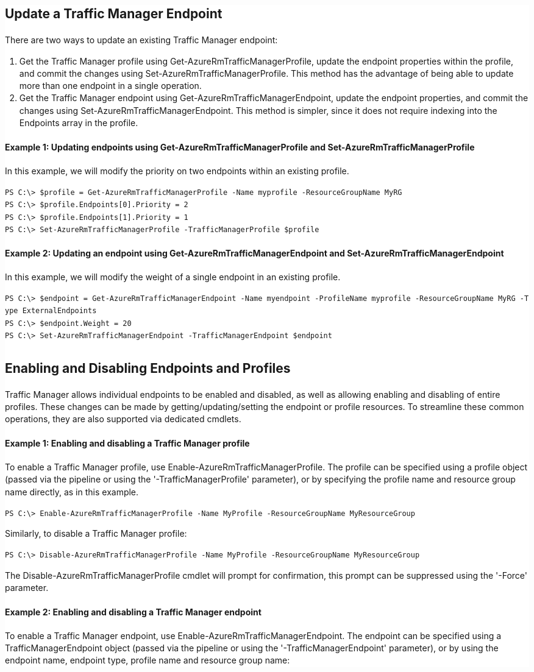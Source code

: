 
## Update a Traffic Manager Endpoint
There are two ways to update an existing Traffic Manager endpoint:<BR>

1. Get the Traffic Manager profile using Get-AzureRmTrafficManagerProfile, update the endpoint properties within the profile, and commit the changes using Set-AzureRmTrafficManagerProfile.  This method has the advantage of being able to update more than one endpoint in a single operation.<BR>
2. Get the Traffic Manager endpoint using Get-AzureRmTrafficManagerEndpoint, update the endpoint properties, and commit the changes using Set-AzureRmTrafficManagerEndpoint.  This method is simpler, since it does not require indexing into the Endpoints array in the profile.<BR>

#### Example 1: Updating endpoints using Get-AzureRmTrafficManagerProfile and Set-AzureRmTrafficManagerProfile
In this example, we will modify the priority on two endpoints within an existing profile.

	PS C:\> $profile = Get-AzureRmTrafficManagerProfile -Name myprofile -ResourceGroupName MyRG
	PS C:\> $profile.Endpoints[0].Priority = 2
	PS C:\> $profile.Endpoints[1].Priority = 1
	PS C:\> Set-AzureRmTrafficManagerProfile -TrafficManagerProfile $profile

#### Example 2: Updating an endpoint using Get-AzureRmTrafficManagerEndpoint and Set-AzureRmTrafficManagerEndpoint
In this example, we will modify the weight of a single endpoint in an existing profile.

	PS C:\> $endpoint = Get-AzureRmTrafficManagerEndpoint -Name myendpoint -ProfileName myprofile -ResourceGroupName MyRG -Type ExternalEndpoints
	PS C:\> $endpoint.Weight = 20
	PS C:\> Set-AzureRmTrafficManagerEndpoint -TrafficManagerEndpoint $endpoint

## Enabling and Disabling Endpoints and Profiles
Traffic Manager allows individual endpoints to be enabled and disabled, as well as allowing enabling and disabling of entire profiles.
These changes can be made by getting/updating/setting the endpoint or profile resources.  To streamline these common operations, they are also supported via dedicated cmdlets.

#### Example 1: Enabling and disabling a Traffic Manager profile
To enable a Traffic Manager profile, use Enable-AzureRmTrafficManagerProfile.  The profile can be specified using a profile object (passed via the pipeline or using the '-TrafficManagerProfile' parameter), or by specifying the profile name and resource group name directly, as in this example.

	PS C:\> Enable-AzureRmTrafficManagerProfile -Name MyProfile -ResourceGroupName MyResourceGroup

Similarly, to disable a Traffic Manager profile: 

	PS C:\> Disable-AzureRmTrafficManagerProfile -Name MyProfile -ResourceGroupName MyResourceGroup

The Disable-AzureRmTrafficManagerProfile cmdlet will prompt for confirmation, this prompt can be suppressed using the '-Force' parameter.

#### Example 2: Enabling and disabling a Traffic Manager endpoint
To enable a Traffic Manager endpoint, use Enable-AzureRmTrafficManagerEndpoint.  The endpoint can be specified using a TrafficManagerEndpoint object (passed via the pipeline or using the '-TrafficManagerEndpoint' parameter), or by using the endpoint name, endpoint type, profile name and resource group name:
